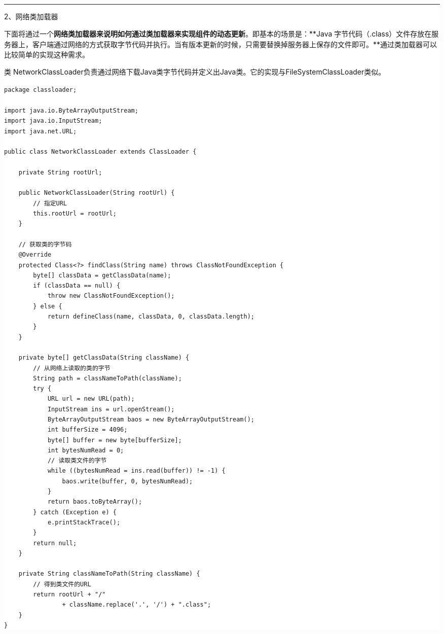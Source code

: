 ------------

2、网络类加载器

下面将通过一个**网络类加载器来说明如何通过类加载器来实现组件的动态更新**。即基本的场景是：**Java 字节代码（.class）文件存放在服务器上，客户端通过网络的方式获取字节代码并执行。当有版本更新的时候，只需要替换掉服务器上保存的文件即可。**通过类加载器可以比较简单的实现这种需求。

类 NetworkClassLoader负责通过网络下载Java类字节代码并定义出Java类。它的实现与FileSystemClassLoader类似。

```
package classloader;  
  
import java.io.ByteArrayOutputStream;  
import java.io.InputStream;  
import java.net.URL;  
  
public class NetworkClassLoader extends ClassLoader {  
  
    private String rootUrl;  
  
    public NetworkClassLoader(String rootUrl) {  
        // 指定URL  
        this.rootUrl = rootUrl;  
    }  
  
    // 获取类的字节码  
    @Override  
    protected Class<?> findClass(String name) throws ClassNotFoundException {  
        byte[] classData = getClassData(name);  
        if (classData == null) {  
            throw new ClassNotFoundException();  
        } else {  
            return defineClass(name, classData, 0, classData.length);  
        }  
    }  
  
    private byte[] getClassData(String className) {  
        // 从网络上读取的类的字节  
        String path = classNameToPath(className);  
        try {  
            URL url = new URL(path);  
            InputStream ins = url.openStream();  
            ByteArrayOutputStream baos = new ByteArrayOutputStream();  
            int bufferSize = 4096;  
            byte[] buffer = new byte[bufferSize];  
            int bytesNumRead = 0;  
            // 读取类文件的字节  
            while ((bytesNumRead = ins.read(buffer)) != -1) {  
                baos.write(buffer, 0, bytesNumRead);  
            }  
            return baos.toByteArray();  
        } catch (Exception e) {  
            e.printStackTrace();  
        }  
        return null;  
    }  
  
    private String classNameToPath(String className) {  
        // 得到类文件的URL  
        return rootUrl + "/"  
                + className.replace('.', '/') + ".class";  
    }  
}  
```
